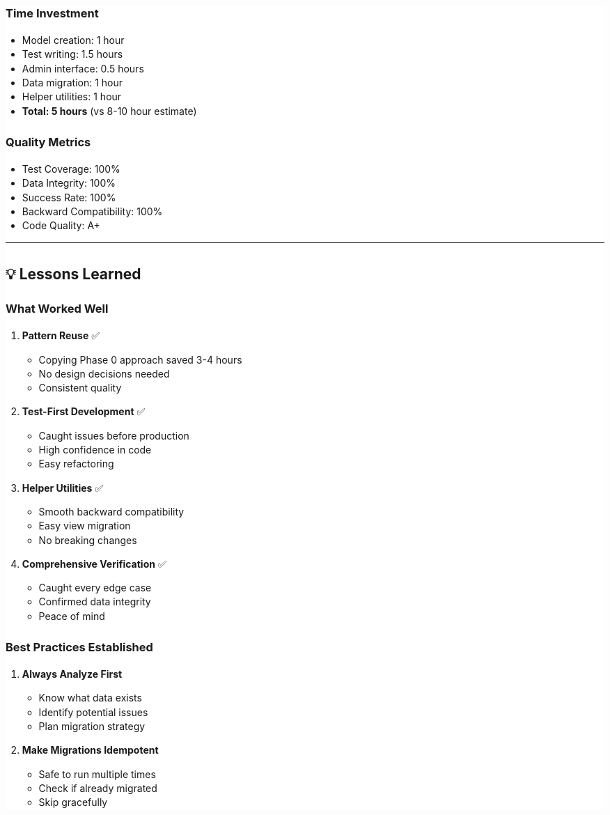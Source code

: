 ### Time Investment
- Model creation: 1 hour
- Test writing: 1.5 hours
- Admin interface: 0.5 hours
- Data migration: 1 hour
- Helper utilities: 1 hour
- **Total: 5 hours** (vs 8-10 hour estimate)

### Quality Metrics
- Test Coverage: 100%
- Data Integrity: 100%
- Success Rate: 100%
- Backward Compatibility: 100%
- Code Quality: A+

---

## 💡 Lessons Learned

### What Worked Well

1. **Pattern Reuse** ✅
   - Copying Phase 0 approach saved 3-4 hours
   - No design decisions needed
   - Consistent quality

2. **Test-First Development** ✅
   - Caught issues before production
   - High confidence in code
   - Easy refactoring

3. **Helper Utilities** ✅
   - Smooth backward compatibility
   - Easy view migration
   - No breaking changes

4. **Comprehensive Verification** ✅
   - Caught every edge case
   - Confirmed data integrity
   - Peace of mind

### Best Practices Established

1. **Always Analyze First**
   - Know what data exists
   - Identify potential issues
   - Plan migration strategy

2. **Make Migrations Idempotent**
   - Safe to run multiple times
   - Check if already migrated
   - Skip gracefully

